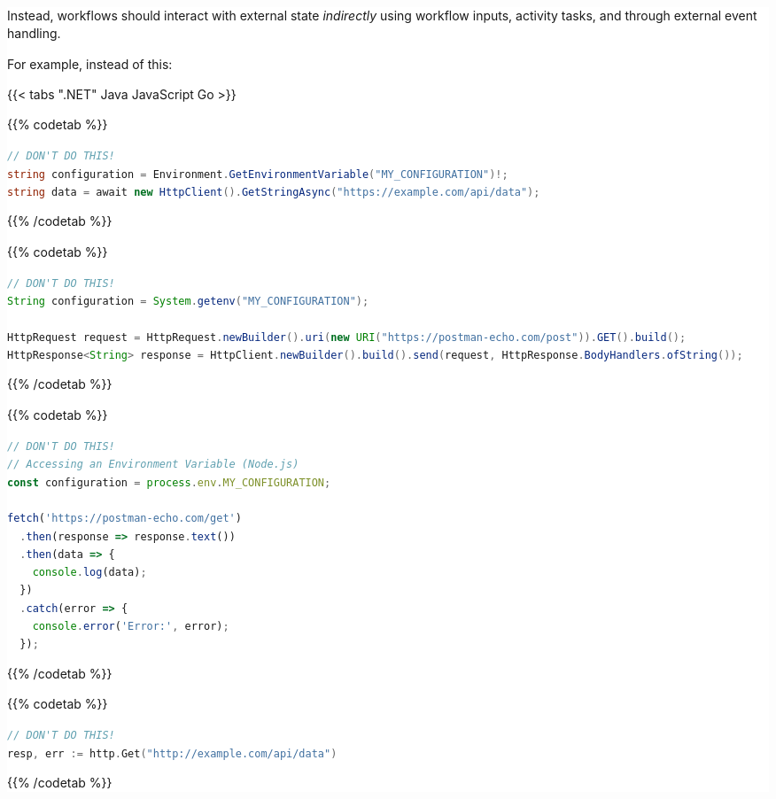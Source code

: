 Instead, workflows should interact with external state _indirectly_ using workflow inputs, activity tasks, and through external event handling.

For example, instead of this:

{{< tabs ".NET" Java JavaScript Go >}}

{{% codetab %}}

```csharp
// DON'T DO THIS!
string configuration = Environment.GetEnvironmentVariable("MY_CONFIGURATION")!;
string data = await new HttpClient().GetStringAsync("https://example.com/api/data");
```
{{% /codetab %}}

{{% codetab %}}

```java
// DON'T DO THIS!
String configuration = System.getenv("MY_CONFIGURATION");

HttpRequest request = HttpRequest.newBuilder().uri(new URI("https://postman-echo.com/post")).GET().build();
HttpResponse<String> response = HttpClient.newBuilder().build().send(request, HttpResponse.BodyHandlers.ofString());
```

{{% /codetab %}}

{{% codetab %}}

```javascript
// DON'T DO THIS!
// Accessing an Environment Variable (Node.js)
const configuration = process.env.MY_CONFIGURATION;

fetch('https://postman-echo.com/get')
  .then(response => response.text())
  .then(data => {
    console.log(data);
  })
  .catch(error => {
    console.error('Error:', error);
  });
```

{{% /codetab %}}

{{% codetab %}}

```go
// DON'T DO THIS!
resp, err := http.Get("http://example.com/api/data")
```

{{% /codetab %}}

